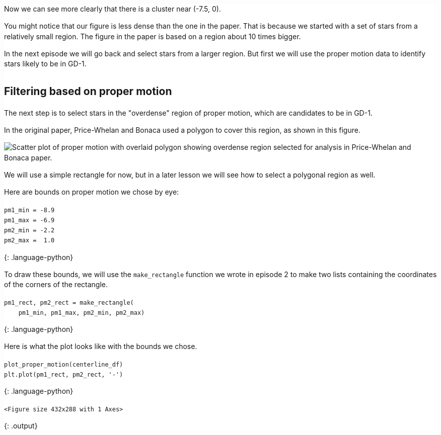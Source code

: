 Now we can see more clearly that there is a cluster near (-7.5, 0).

You might notice that our figure is less dense than the one in the
paper.  That is because we started with a set of stars from a
relatively small region.  The figure in the paper is based on a region
about 10 times bigger.

In the next episode we will go back and select stars from a larger
region.  But first we will use the proper motion data to identify stars
likely to be in GD-1.

## Filtering based on proper motion

The next step is to select stars in the "overdense" region of proper
motion, which are candidates to be in GD-1.

In the original paper, Price-Whelan and Bonaca used a polygon to cover
this region, as shown in this figure.

<img width="300"
src="https://github.com/datacarpentry/astronomy-python/raw/gh-pages/fig/gd1-1.png" alt="Scatter plot of proper motion with overlaid polygon showing overdense region selected for analysis in Price-Whelan and Bonaca paper.">

We will use a simple rectangle for now, but in a later lesson we will see
how to select a polygonal region as well.

Here are bounds on proper motion we chose by eye:

~~~
pm1_min = -8.9
pm1_max = -6.9
pm2_min = -2.2
pm2_max =  1.0
~~~
{: .language-python}

To draw these bounds, we will use the `make_rectangle` function we wrote in episode 2 to make two lists containing the coordinates of the corners of the rectangle.

~~~
pm1_rect, pm2_rect = make_rectangle(
    pm1_min, pm1_max, pm2_min, pm2_max)
~~~
{: .language-python}

Here is what the plot looks like with the bounds we chose.

~~~
plot_proper_motion(centerline_df)
plt.plot(pm1_rect, pm2_rect, '-')
~~~
{: .language-python}

~~~
<Figure size 432x288 with 1 Axes>
~~~
{: .output}
   